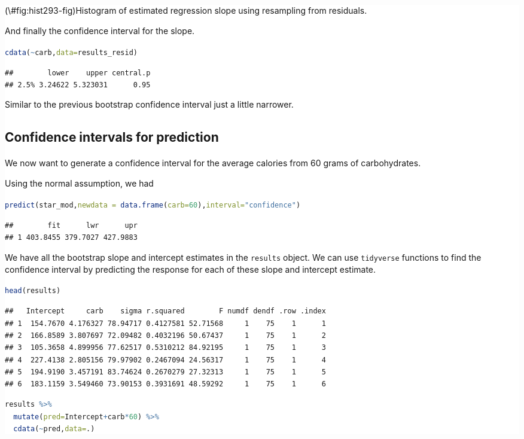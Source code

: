 <p class="caption">(\#fig:hist293-fig)Histogram of estimated regression slope using resampling from residuals.</p>
</div>

And finally the confidence interval for the slope.


```r
cdata(~carb,data=results_resid)
```

```
##        lower    upper central.p
## 2.5% 3.24622 5.323031      0.95
```

Similar to the previous bootstrap confidence interval just a little narrower.

## Confidence intervals for prediction  

We now want to generate a confidence interval for the average calories from 60 grams of carbohydrates.  

Using the normal assumption, we had


```r
predict(star_mod,newdata = data.frame(carb=60),interval="confidence")
```

```
##        fit      lwr      upr
## 1 403.8455 379.7027 427.9883
```

We have all the bootstrap slope and intercept estimates in the `results` object. We can use `tidyverse` functions to find the confidence interval by predicting the response for each of these slope and intercept estimate.


```r
head(results)
```

```
##   Intercept     carb    sigma r.squared        F numdf dendf .row .index
## 1  154.7670 4.176327 78.94717 0.4127581 52.71568     1    75    1      1
## 2  166.8589 3.807697 72.09482 0.4032196 50.67437     1    75    1      2
## 3  105.3658 4.899956 77.62517 0.5310212 84.92195     1    75    1      3
## 4  227.4138 2.805156 79.97902 0.2467094 24.56317     1    75    1      4
## 5  194.9190 3.457191 83.74624 0.2670279 27.32313     1    75    1      5
## 6  183.1159 3.549460 73.90153 0.3931691 48.59292     1    75    1      6
```



```r
results %>%
  mutate(pred=Intercept+carb*60) %>%
  cdata(~pred,data=.)
```

